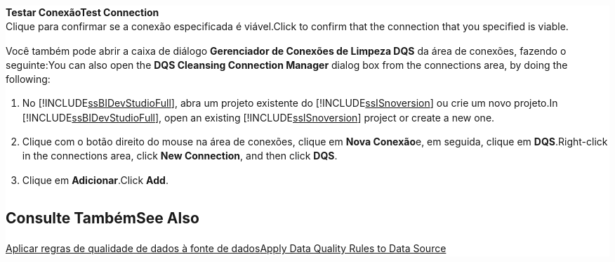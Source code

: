  <span data-ttu-id="db009-177">**Testar Conexão**</span><span class="sxs-lookup"><span data-stu-id="db009-177">**Test Connection**</span></span>  
 <span data-ttu-id="db009-178">Clique para confirmar se a conexão especificada é viável.</span><span class="sxs-lookup"><span data-stu-id="db009-178">Click to confirm that the connection that you specified is viable.</span></span>  
  
 <span data-ttu-id="db009-179">Você também pode abrir a caixa de diálogo **Gerenciador de Conexões de Limpeza DQS** da área de conexões, fazendo o seguinte:</span><span class="sxs-lookup"><span data-stu-id="db009-179">You can also open the **DQS Cleansing Connection Manager** dialog box from the connections area, by doing the following:</span></span>  
  
1.  <span data-ttu-id="db009-180">No [!INCLUDE[ssBIDevStudioFull](../includes/ssbidevstudiofull-md.md)], abra um projeto existente do [!INCLUDE[ssISnoversion](../includes/ssisnoversion-md.md)] ou crie um novo projeto.</span><span class="sxs-lookup"><span data-stu-id="db009-180">In [!INCLUDE[ssBIDevStudioFull](../includes/ssbidevstudiofull-md.md)], open an existing [!INCLUDE[ssISnoversion](../includes/ssisnoversion-md.md)] project or create a new one.</span></span>  
  
2.  <span data-ttu-id="db009-181">Clique com o botão direito do mouse na área de conexões, clique em **Nova Conexão**e, em seguida, clique em **DQS**.</span><span class="sxs-lookup"><span data-stu-id="db009-181">Right-click in the connections area, click **New Connection**, and then click **DQS**.</span></span>  
  
3.  <span data-ttu-id="db009-182">Clique em **Adicionar**.</span><span class="sxs-lookup"><span data-stu-id="db009-182">Click **Add**.</span></span>  
  
## <a name="see-also"></a><span data-ttu-id="db009-183">Consulte Também</span><span class="sxs-lookup"><span data-stu-id="db009-183">See Also</span></span>  
 [<span data-ttu-id="db009-184">Aplicar regras de qualidade de dados à fonte de dados</span><span class="sxs-lookup"><span data-stu-id="db009-184">Apply Data Quality Rules to Data Source</span></span>](data-flow/transformations/apply-data-quality-rules-to-data-source.md)  
  
  
